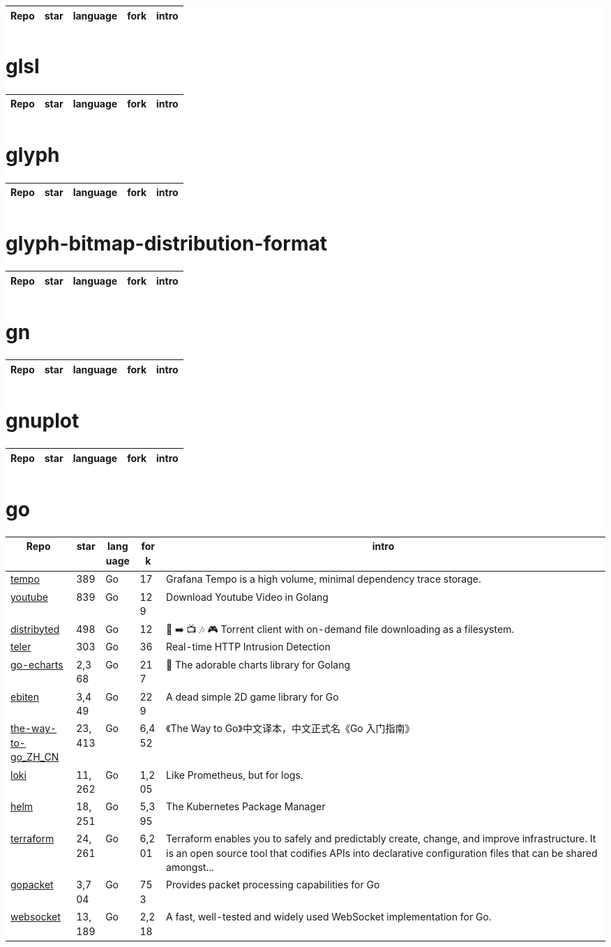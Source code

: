 Repo|star|language|fork|intro
-|-|-|-|-



# glsl

Repo|star|language|fork|intro
-|-|-|-|-



# glyph

Repo|star|language|fork|intro
-|-|-|-|-



# glyph-bitmap-distribution-format

Repo|star|language|fork|intro
-|-|-|-|-



# gn

Repo|star|language|fork|intro
-|-|-|-|-



# gnuplot

Repo|star|language|fork|intro
-|-|-|-|-



# go

Repo|star|language|fork|intro
-|-|-|-|-
[tempo](https://github.com/grafana/tempo)|389|Go|17|Grafana Tempo is a high volume, minimal dependency trace storage.
[youtube](https://github.com/kkdai/youtube)|839|Go|129|Download Youtube Video in Golang
[distribyted](https://github.com/distribyted/distribyted)|498|Go|12|📂 ➡️ 📺 🎶 🎮 Torrent client with on-demand file downloading as a filesystem.
[teler](https://github.com/kitabisa/teler)|303|Go|36|Real-time HTTP Intrusion Detection
[go-echarts](https://github.com/go-echarts/go-echarts)|2,368|Go|217|🎨 The adorable charts library for Golang
[ebiten](https://github.com/hajimehoshi/ebiten)|3,449|Go|229|A dead simple 2D game library for Go
[the-way-to-go_ZH_CN](https://github.com/unknwon/the-way-to-go_ZH_CN)|23,413|Go|6,452|《The Way to Go》中文译本，中文正式名《Go 入门指南》
[loki](https://github.com/grafana/loki)|11,262|Go|1,205|Like Prometheus, but for logs.
[helm](https://github.com/helm/helm)|18,251|Go|5,395|The Kubernetes Package Manager
[terraform](https://github.com/hashicorp/terraform)|24,261|Go|6,201|Terraform enables you to safely and predictably create, change, and improve infrastructure. It is an open source tool that codifies APIs into declarative configuration files that can be shared amongst...
[gopacket](https://github.com/google/gopacket)|3,704|Go|753|Provides packet processing capabilities for Go
[websocket](https://github.com/gorilla/websocket)|13,189|Go|2,218|A fast, well-tested and widely used WebSocket implementation for Go.